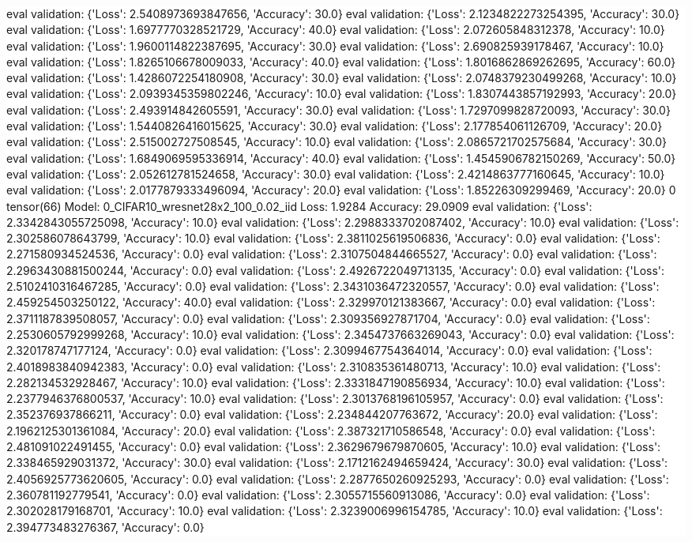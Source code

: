 eval validation: {'Loss': 2.5408973693847656, 'Accuracy': 30.0}
eval validation: {'Loss': 2.1234822273254395, 'Accuracy': 30.0}
eval validation: {'Loss': 1.6977770328521729, 'Accuracy': 40.0}
eval validation: {'Loss': 2.072605848312378, 'Accuracy': 10.0}
eval validation: {'Loss': 1.9600114822387695, 'Accuracy': 30.0}
eval validation: {'Loss': 2.690825939178467, 'Accuracy': 10.0}
eval validation: {'Loss': 1.8265106678009033, 'Accuracy': 40.0}
eval validation: {'Loss': 1.8016862869262695, 'Accuracy': 60.0}
eval validation: {'Loss': 1.4286072254180908, 'Accuracy': 30.0}
eval validation: {'Loss': 2.0748379230499268, 'Accuracy': 10.0}
eval validation: {'Loss': 2.0939345359802246, 'Accuracy': 10.0}
eval validation: {'Loss': 1.8307443857192993, 'Accuracy': 20.0}
eval validation: {'Loss': 2.493914842605591, 'Accuracy': 30.0}
eval validation: {'Loss': 1.7297099828720093, 'Accuracy': 30.0}
eval validation: {'Loss': 1.5440826416015625, 'Accuracy': 30.0}
eval validation: {'Loss': 2.177854061126709, 'Accuracy': 20.0}
eval validation: {'Loss': 2.515002727508545, 'Accuracy': 10.0}
eval validation: {'Loss': 2.0865721702575684, 'Accuracy': 30.0}
eval validation: {'Loss': 1.6849069595336914, 'Accuracy': 40.0}
eval validation: {'Loss': 1.4545906782150269, 'Accuracy': 50.0}
eval validation: {'Loss': 2.052612781524658, 'Accuracy': 30.0}
eval validation: {'Loss': 2.4214863777160645, 'Accuracy': 10.0}
eval validation: {'Loss': 2.0177879333496094, 'Accuracy': 20.0}
eval validation: {'Loss': 1.85226309299469, 'Accuracy': 20.0}
0 tensor(66) Model: 0_CIFAR10_wresnet28x2_100_0.02_iid  Loss: 1.9284  Accuracy: 29.0909
eval validation: {'Loss': 2.3342843055725098, 'Accuracy': 10.0}
eval validation: {'Loss': 2.2988333702087402, 'Accuracy': 10.0}
eval validation: {'Loss': 2.302586078643799, 'Accuracy': 10.0}
eval validation: {'Loss': 2.3811025619506836, 'Accuracy': 0.0}
eval validation: {'Loss': 2.271580934524536, 'Accuracy': 0.0}
eval validation: {'Loss': 2.3107504844665527, 'Accuracy': 0.0}
eval validation: {'Loss': 2.2963430881500244, 'Accuracy': 0.0}
eval validation: {'Loss': 2.4926722049713135, 'Accuracy': 0.0}
eval validation: {'Loss': 2.5102410316467285, 'Accuracy': 0.0}
eval validation: {'Loss': 2.3431036472320557, 'Accuracy': 0.0}
eval validation: {'Loss': 2.459254503250122, 'Accuracy': 40.0}
eval validation: {'Loss': 2.329970121383667, 'Accuracy': 0.0}
eval validation: {'Loss': 2.3711187839508057, 'Accuracy': 0.0}
eval validation: {'Loss': 2.309356927871704, 'Accuracy': 0.0}
eval validation: {'Loss': 2.2530605792999268, 'Accuracy': 10.0}
eval validation: {'Loss': 2.3454737663269043, 'Accuracy': 0.0}
eval validation: {'Loss': 2.320178747177124, 'Accuracy': 0.0}
eval validation: {'Loss': 2.3099467754364014, 'Accuracy': 0.0}
eval validation: {'Loss': 2.4018983840942383, 'Accuracy': 0.0}
eval validation: {'Loss': 2.310835361480713, 'Accuracy': 10.0}
eval validation: {'Loss': 2.282134532928467, 'Accuracy': 10.0}
eval validation: {'Loss': 2.3331847190856934, 'Accuracy': 10.0}
eval validation: {'Loss': 2.2377946376800537, 'Accuracy': 10.0}
eval validation: {'Loss': 2.3013768196105957, 'Accuracy': 0.0}
eval validation: {'Loss': 2.352376937866211, 'Accuracy': 0.0}
eval validation: {'Loss': 2.234844207763672, 'Accuracy': 20.0}
eval validation: {'Loss': 2.1962125301361084, 'Accuracy': 20.0}
eval validation: {'Loss': 2.387321710586548, 'Accuracy': 0.0}
eval validation: {'Loss': 2.481091022491455, 'Accuracy': 0.0}
eval validation: {'Loss': 2.3629679679870605, 'Accuracy': 10.0}
eval validation: {'Loss': 2.338465929031372, 'Accuracy': 30.0}
eval validation: {'Loss': 2.1712162494659424, 'Accuracy': 30.0}
eval validation: {'Loss': 2.4056925773620605, 'Accuracy': 0.0}
eval validation: {'Loss': 2.2877650260925293, 'Accuracy': 0.0}
eval validation: {'Loss': 2.360781192779541, 'Accuracy': 0.0}
eval validation: {'Loss': 2.3055715560913086, 'Accuracy': 0.0}
eval validation: {'Loss': 2.302028179168701, 'Accuracy': 10.0}
eval validation: {'Loss': 2.3239006996154785, 'Accuracy': 10.0}
eval validation: {'Loss': 2.394773483276367, 'Accuracy': 0.0}